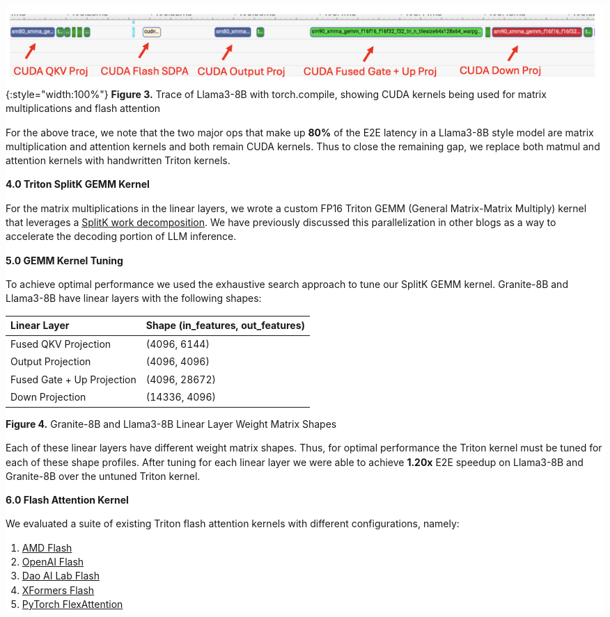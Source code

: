 ![](/assets/images/nsys_trace_cuda.png){:style="width:100%"}
**Figure 3\.** Trace of Llama3-8B with torch.compile, showing CUDA kernels being used for matrix multiplications and flash attention

For the above trace, we note that the two major ops that make up **80%** of the E2E latency in a Llama3-8B style model are matrix multiplication and attention kernels and both remain CUDA kernels. Thus to close the remaining gap, we replace both matmul and attention kernels with handwritten Triton kernels. 

**4.0 Triton SplitK GEMM Kernel**

For the matrix multiplications in the linear layers, we wrote a custom FP16 Triton GEMM (General Matrix-Matrix Multiply) kernel that leverages a [SplitK work decomposition](https://pytorch.org/blog/accelerating-moe-model/\#30-work-decomposition---splitk). We have previously discussed this parallelization in other blogs as a way to accelerate the decoding portion of LLM inference. 

**5.0 GEMM Kernel Tuning** 

To achieve optimal performance we used the exhaustive search approach to tune our SplitK GEMM kernel. Granite-8B and Llama3-8B have linear layers with the following shapes:

| Linear Layer | Shape (in\_features, out\_features) |
| :---- | :---- |
| Fused QKV Projection | (4096, 6144\) |
| Output Projection | (4096, 4096\) |
| Fused Gate \+ Up Projection | (4096, 28672\) |
| Down Projection | (14336, 4096\) |

**Figure 4\.** Granite-8B and Llama3-8B Linear Layer Weight Matrix Shapes

Each of these linear layers have different weight matrix shapes. Thus, for optimal performance the Triton kernel must be tuned for each of these shape profiles. After tuning for each linear layer we were able to achieve **1.20x** E2E speedup on Llama3-8B and Granite-8B over the untuned Triton kernel.

**6.0 Flash Attention Kernel**

We evaluated a suite of existing Triton flash attention kernels with different configurations, namely:  

1. [AMD Flash](https://github.com/ROCm/triton/blob/triton-mlir/python/perf-kernels/flash-attention.py)  
2. [OpenAI Flash](https://github.com/triton-lang/triton/blob/main/python/tutorials/06-fused-attention.py)  
3. [Dao AI Lab Flash](https://github.com/Dao-AILab/flash-attention/blob/3669b25206d5938e3cc74a5f7860e31c38af8204/flash_attn/flash_attn_triton.py#L812)  
4. [XFormers Flash](https://github.com/facebookresearch/xformers/blob/fae0ceb195a41f2ab762d89449c6012fbcf2ffda/xformers/ops/fmha/triton_splitk.py#L96)  
5. [PyTorch FlexAttention](https://github.com/pytorch/pytorch/blob/e7b870c88bc3b854a95399a96a274d2f1f908172/torch/nn/attention/flex_attention.py#L800)
